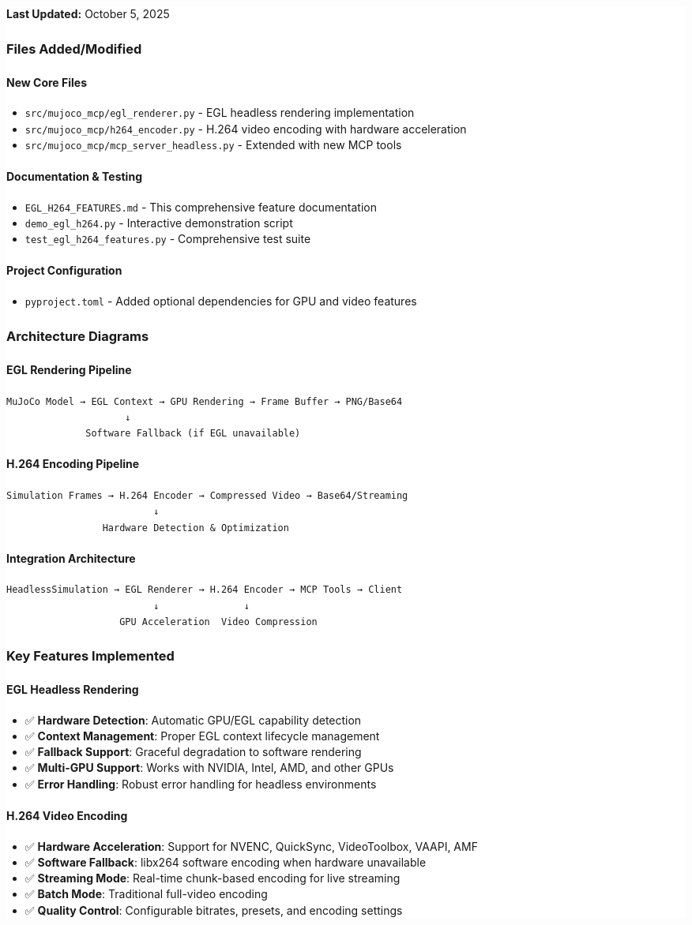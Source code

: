 **Last Updated:** October 5, 2025

### Files Added/Modified

#### New Core Files
- `src/mujoco_mcp/egl_renderer.py` - EGL headless rendering implementation
- `src/mujoco_mcp/h264_encoder.py` - H.264 video encoding with hardware acceleration
- `src/mujoco_mcp/mcp_server_headless.py` - Extended with new MCP tools

#### Documentation & Testing
- `EGL_H264_FEATURES.md` - This comprehensive feature documentation
- `demo_egl_h264.py` - Interactive demonstration script
- `test_egl_h264_features.py` - Comprehensive test suite

#### Project Configuration
- `pyproject.toml` - Added optional dependencies for GPU and video features

### Architecture Diagrams

#### EGL Rendering Pipeline
```
MuJoCo Model → EGL Context → GPU Rendering → Frame Buffer → PNG/Base64
                     ↓
              Software Fallback (if EGL unavailable)
```

#### H.264 Encoding Pipeline
```
Simulation Frames → H.264 Encoder → Compressed Video → Base64/Streaming
                          ↓
                 Hardware Detection & Optimization
```

#### Integration Architecture
```
HeadlessSimulation → EGL Renderer → H.264 Encoder → MCP Tools → Client
                          ↓               ↓
                    GPU Acceleration  Video Compression
```

### Key Features Implemented

#### EGL Headless Rendering
- ✅ **Hardware Detection**: Automatic GPU/EGL capability detection
- ✅ **Context Management**: Proper EGL context lifecycle management
- ✅ **Fallback Support**: Graceful degradation to software rendering
- ✅ **Multi-GPU Support**: Works with NVIDIA, Intel, AMD, and other GPUs
- ✅ **Error Handling**: Robust error handling for headless environments

#### H.264 Video Encoding  
- ✅ **Hardware Acceleration**: Support for NVENC, QuickSync, VideoToolbox, VAAPI, AMF
- ✅ **Software Fallback**: libx264 software encoding when hardware unavailable
- ✅ **Streaming Mode**: Real-time chunk-based encoding for live streaming
- ✅ **Batch Mode**: Traditional full-video encoding
- ✅ **Quality Control**: Configurable bitrates, presets, and encoding settings
